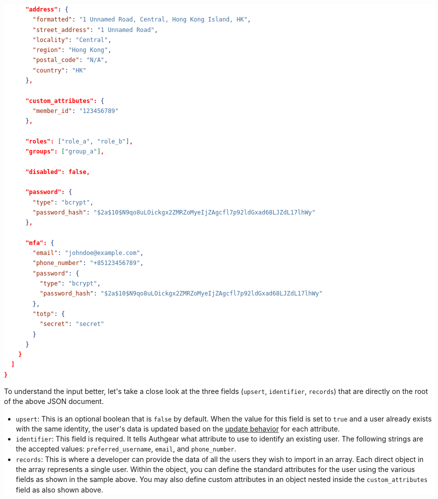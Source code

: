 ```json
      "address": {
        "formatted": "1 Unnamed Road, Central, Hong Kong Island, HK",
        "street_address": "1 Unnamed Road",
        "locality": "Central",
        "region": "Hong Kong",
        "postal_code": "N/A",
        "country": "HK"
      },

      "custom_attributes": {
        "member_id": "123456789"
      },

      "roles": ["role_a", "role_b"],
      "groups": ["group_a"],

      "disabled": false,

      "password": {
        "type": "bcrypt",
        "password_hash": "$2a$10$N9qo8uLOickgx2ZMRZoMyeIjZAgcfl7p92ldGxad68LJZdL17lhWy"
      },

      "mfa": {
        "email": "johndoe@example.com",
        "phone_number": "+85123456789",
        "password": {
          "type": "bcrypt",
          "password_hash": "$2a$10$N9qo8uLOickgx2ZMRZoMyeIjZAgcfl7p92ldGxad68LJZdL17lhWy"
        },
        "totp": {
          "secret": "secret"
        }
      }
    }
  ]
}
```

To understand the input better, let's take a close look at the three fields (`upsert`, `identifier`, `records`) that are directly on the root of the above JSON document.

* `upsert`: This is an optional boolean that is `false` by default. When the value for this field is set to `true` and a user already exists with the same identity, the user's data is updated based on the [update behavior](import-users-using-user-import-api.md#update-behavior) for each attribute.
* `identifier`: This field is required. It tells Authgear what attribute to use to identify an existing user. The following strings are the accepted values: `preferred_username`, `email`, and `phone_number`.
* `records`: This is where a developer can provide the data of all the users they wish to import in an array. Each direct object in the array represents a single user. Within the object, you can define the standard attributes for the user using the various fields as shown in the sample above. You may also define custom attributes in an object nested inside the `custom_attributes` field as also shown above.
